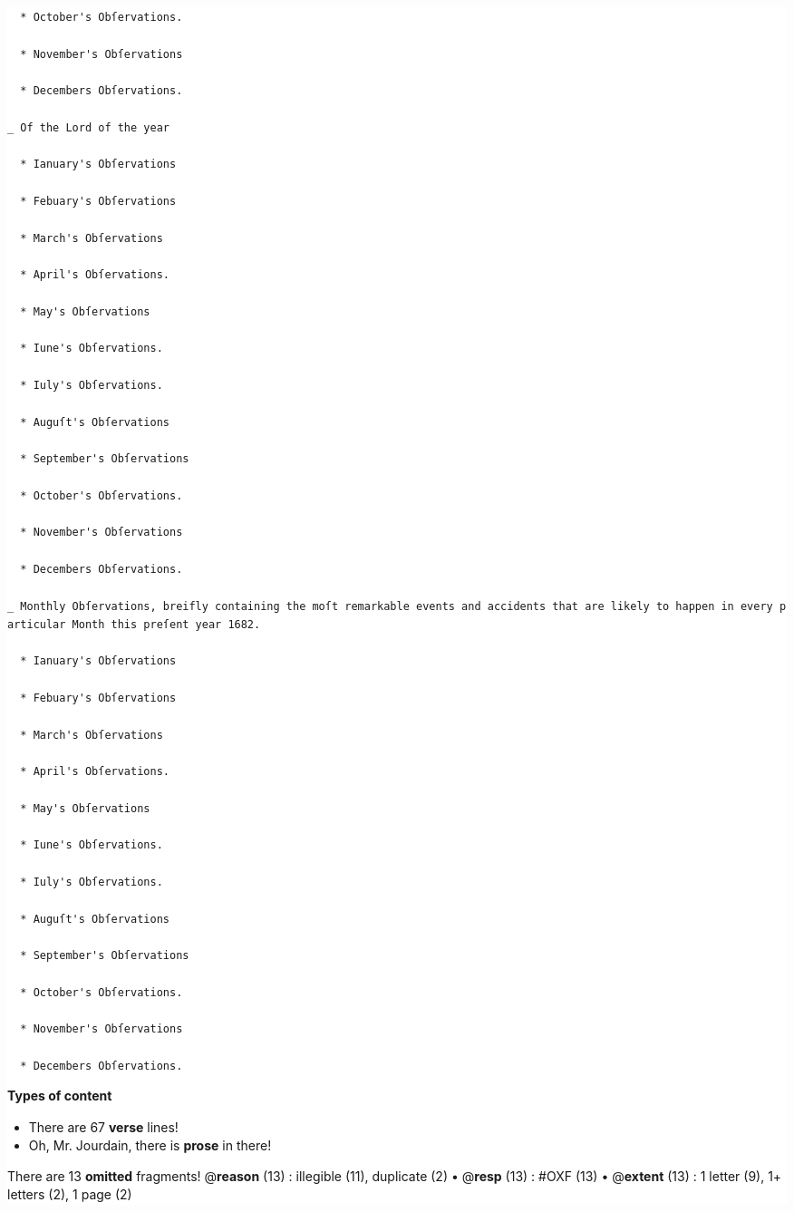       * October's Obſervations.

      * November's Obſervations

      * Decembers Obſervations.

    _ Of the Lord of the year

      * Ianuary's Obſervations

      * Febuary's Obſervations

      * March's Obſervations

      * April's Obſervations.

      * May's Obſervations

      * Iune's Obſervations.

      * Iuly's Obſervations.

      * Auguſt's Obſervations

      * September's Obſervations

      * October's Obſervations.

      * November's Obſervations

      * Decembers Obſervations.

    _ Monthly Obſervations, breifly containing the moſt remarkable events and accidents that are likely to happen in every particular Month this preſent year 1682.

      * Ianuary's Obſervations

      * Febuary's Obſervations

      * March's Obſervations

      * April's Obſervations.

      * May's Obſervations

      * Iune's Obſervations.

      * Iuly's Obſervations.

      * Auguſt's Obſervations

      * September's Obſervations

      * October's Obſervations.

      * November's Obſervations

      * Decembers Obſervations.

**Types of content**

  * There are 67 **verse** lines!
  * Oh, Mr. Jourdain, there is **prose** in there!

There are 13 **omitted** fragments! 
 @__reason__ (13) : illegible (11), duplicate (2)  •  @__resp__ (13) : #OXF (13)  •  @__extent__ (13) : 1 letter (9), 1+ letters (2), 1 page (2)
